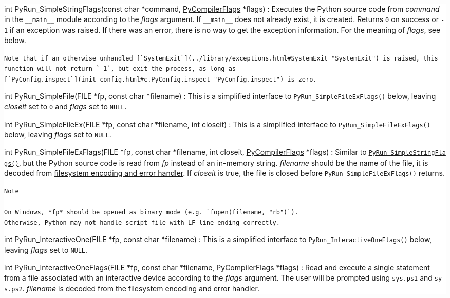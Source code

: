int PyRun\_SimpleStringFlags(const char \*command, [PyCompilerFlags](#c.PyCompilerFlags "PyCompilerFlags") \*flags)
:   Executes the Python source code from *command* in the [`__main__`](../library/__main__.html#module-__main__ "__main__: The environment where top-level code is run. Covers command-line interfaces, import-time behavior, and ``__name__ == '__main__'``.") module
    according to the *flags* argument. If [`__main__`](../library/__main__.html#module-__main__ "__main__: The environment where top-level code is run. Covers command-line interfaces, import-time behavior, and ``__name__ == '__main__'``.") does not already exist, it
    is created. Returns `0` on success or `-1` if an exception was raised. If
    there was an error, there is no way to get the exception information. For the
    meaning of *flags*, see below.

    Note that if an otherwise unhandled [`SystemExit`](../library/exceptions.html#SystemExit "SystemExit") is raised, this
    function will not return `-1`, but exit the process, as long as
    [`PyConfig.inspect`](init_config.html#c.PyConfig.inspect "PyConfig.inspect") is zero.

int PyRun\_SimpleFile(FILE \*fp, const char \*filename)
:   This is a simplified interface to [`PyRun_SimpleFileExFlags()`](#c.PyRun_SimpleFileExFlags "PyRun_SimpleFileExFlags") below,
    leaving *closeit* set to `0` and *flags* set to `NULL`.

int PyRun\_SimpleFileEx(FILE \*fp, const char \*filename, int closeit)
:   This is a simplified interface to [`PyRun_SimpleFileExFlags()`](#c.PyRun_SimpleFileExFlags "PyRun_SimpleFileExFlags") below,
    leaving *flags* set to `NULL`.

int PyRun\_SimpleFileExFlags(FILE \*fp, const char \*filename, int closeit, [PyCompilerFlags](#c.PyCompilerFlags "PyCompilerFlags") \*flags)
:   Similar to [`PyRun_SimpleStringFlags()`](#c.PyRun_SimpleStringFlags "PyRun_SimpleStringFlags"), but the Python source code is read
    from *fp* instead of an in-memory string. *filename* should be the name of
    the file, it is decoded from [filesystem encoding and error handler](../glossary.html#term-filesystem-encoding-and-error-handler).
    If *closeit* is true, the file is closed before
    `PyRun_SimpleFileExFlags()` returns.

    Note

    On Windows, *fp* should be opened as binary mode (e.g. `fopen(filename, "rb")`).
    Otherwise, Python may not handle script file with LF line ending correctly.

int PyRun\_InteractiveOne(FILE \*fp, const char \*filename)
:   This is a simplified interface to [`PyRun_InteractiveOneFlags()`](#c.PyRun_InteractiveOneFlags "PyRun_InteractiveOneFlags") below,
    leaving *flags* set to `NULL`.

int PyRun\_InteractiveOneFlags(FILE \*fp, const char \*filename, [PyCompilerFlags](#c.PyCompilerFlags "PyCompilerFlags") \*flags)
:   Read and execute a single statement from a file associated with an
    interactive device according to the *flags* argument. The user will be
    prompted using `sys.ps1` and `sys.ps2`. *filename* is decoded from the
    [filesystem encoding and error handler](../glossary.html#term-filesystem-encoding-and-error-handler).
